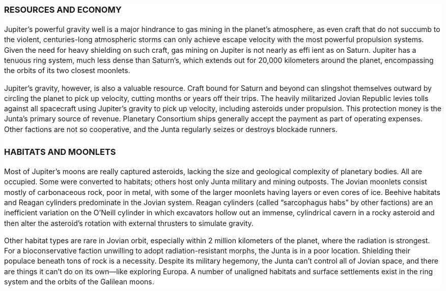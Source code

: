 
### RESOURCES AND ECONOMY

Jupiter’s powerful gravity well is a major hindrance to
gas mining in the planet’s atmosphere, as even craft
that do not succumb to the violent, centuries-long
atmospheric storms can only achieve escape velocity
with the most powerful propulsion systems. Given the
need for heavy shielding on such craft, gas mining on
Jupiter is not nearly as effi ient as on Saturn. Jupiter
has a tenuous ring system, much less dense than
Saturn’s, which extends out for 20,000 kilometers
around the planet, encompassing the orbits of its two
closest moonlets.

Jupiter’s gravity, however, is also a valuable
resource. Craft bound for Saturn and beyond can
slingshot themselves outward by circling the planet
to pick up velocity, cutting months or years off their
trips. The heavily militarized Jovian Republic levies
tolls against all spacecraft using Jupiter’s gravity to
pick up velocity, including asteroids under propulsion.
This protection money is the Junta’s primary source of
revenue. Planetary Consortium ships generally accept
the payment as part of operating expenses. Other factions
are not so cooperative, and the Junta regularly
seizes or destroys blockade runners.


### HABITATS AND MOONLETS

Most of Jupiter’s moons are really captured asteroids,
lacking the size and geological complexity of planetary
bodies. All are occupied. Some were converted
to habitats; others host only Junta military and mining
outposts. The Jovian moonlets consist mostly of carbonaceous
rock, poor in metal, with some of the larger
moonlets having layers or even cores of ice. Beehive
habitats and Reagan cylinders predominate in the
Jovian system. Reagan cylinders (called “sarcophagus
habs” by other factions) are an inefficient variation on
the O’Neill cylinder in which excavators hollow out
an immense, cylindrical cavern in a rocky asteroid and
then alter the asteroid’s rotation with external
thrusters to simulate gravity.

Other habitat types are rare in Jovian orbit,
especially within 2 million kilometers of the planet,
where the radiation is strongest. For a bioconservative
faction unwilling to adopt radiation-resistant
morphs, the Junta is in a poor location. Shielding their
populace beneath tons of rock is a necessity. Despite
its military hegemony, the Junta can’t control all of
Jovian space, and there are things it can’t do on its
own—like exploring Europa. A number of unaligned
habitats and surface settlements exist in the ring
system and the orbits of the Galilean moons.
